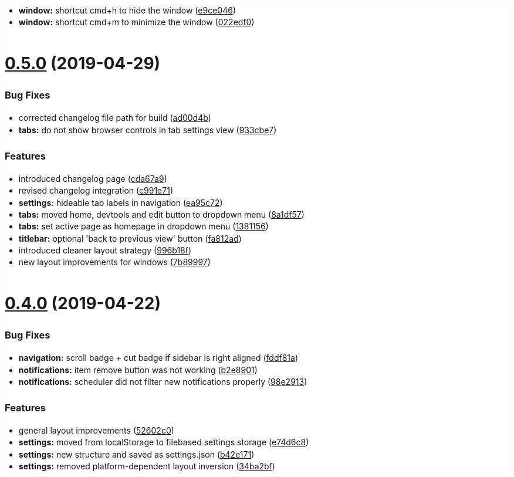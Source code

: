 * **window:** shortcut cmd+h to hide the window ([e9ce046](https://github.com/pigmentapp/pigment/commit/e9ce046))
* **window:** shortcut cmd+m to minimize the window ([022edf0](https://github.com/pigmentapp/pigment/commit/022edf0))

# [0.5.0](https://github.com/pigmentapp/pigment/compare/0.4.0...0.5.0) (2019-04-29)


### Bug Fixes

* corrected changelog file path for build ([ad00d4b](https://github.com/pigmentapp/pigment/commit/ad00d4b))
* **tabs:** do not show browser controls in tab settings view ([933cbe7](https://github.com/pigmentapp/pigment/commit/933cbe7))


### Features

* introduced changelog page ([cda67a9](https://github.com/pigmentapp/pigment/commit/cda67a9))
* revised changelog integration ([c991e71](https://github.com/pigmentapp/pigment/commit/c991e71))
* **settings:** hideable tab labels in navigation ([ea95c72](https://github.com/pigmentapp/pigment/commit/ea95c72))
* **tabs:** moved home, devtools and edit button to dropdown menu ([8a1df57](https://github.com/pigmentapp/pigment/commit/8a1df57))
* **tabs:** set active page as homepage in dropdown menu ([1381156](https://github.com/pigmentapp/pigment/commit/1381156))
* **titlebar:** optional 'back to previous view' button ([fa812ad](https://github.com/pigmentapp/pigment/commit/fa812ad))
* introduced cleaner layout strategy ([996b18f](https://github.com/pigmentapp/pigment/commit/996b18f))
* new layout improvements for windows ([7b89997](https://github.com/pigmentapp/pigment/commit/7b89997))

# [0.4.0](https://github.com/pigmentapp/pigment/compare/0.3.0...0.4.0) (2019-04-22)


### Bug Fixes

* **navigation:** scroll badge + cut badge if sidebar is right aligned ([fddf81a](https://github.com/pigmentapp/pigment/commit/fddf81a))
* **notifications:** item remove button was not working ([b2e8901](https://github.com/pigmentapp/pigment/commit/b2e8901))
* **notifications:** scheduler did not filter new notifications properly ([98e2913](https://github.com/pigmentapp/pigment/commit/98e2913))


### Features

* general layout improvements ([52602c0](https://github.com/pigmentapp/pigment/commit/52602c0))
* **settings:** moved from localStorage to filebased settings storage ([e74d6c8](https://github.com/pigmentapp/pigment/commit/e74d6c8))
* **settings:** new structure and saved as settings.json ([b42e171](https://github.com/pigmentapp/pigment/commit/b42e171))
* **settings:** removed platform-dependent layout inversion ([34ba2bf](https://github.com/pigmentapp/pigment/commit/34ba2bf))
